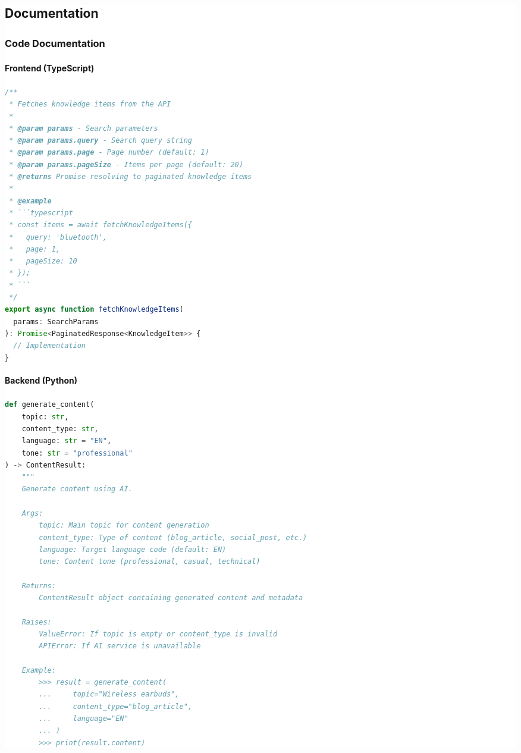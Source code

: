 ## Documentation

### Code Documentation

#### Frontend (TypeScript)

```typescript
/**
 * Fetches knowledge items from the API
 *
 * @param params - Search parameters
 * @param params.query - Search query string
 * @param params.page - Page number (default: 1)
 * @param params.pageSize - Items per page (default: 20)
 * @returns Promise resolving to paginated knowledge items
 *
 * @example
 * ```typescript
 * const items = await fetchKnowledgeItems({
 *   query: 'bluetooth',
 *   page: 1,
 *   pageSize: 10
 * });
 * ```
 */
export async function fetchKnowledgeItems(
  params: SearchParams
): Promise<PaginatedResponse<KnowledgeItem>> {
  // Implementation
}
```

#### Backend (Python)

```python
def generate_content(
    topic: str,
    content_type: str,
    language: str = "EN",
    tone: str = "professional"
) -> ContentResult:
    """
    Generate content using AI.

    Args:
        topic: Main topic for content generation
        content_type: Type of content (blog_article, social_post, etc.)
        language: Target language code (default: EN)
        tone: Content tone (professional, casual, technical)

    Returns:
        ContentResult object containing generated content and metadata

    Raises:
        ValueError: If topic is empty or content_type is invalid
        APIError: If AI service is unavailable

    Example:
        >>> result = generate_content(
        ...     topic="Wireless earbuds",
        ...     content_type="blog_article",
        ...     language="EN"
        ... )
        >>> print(result.content)
```